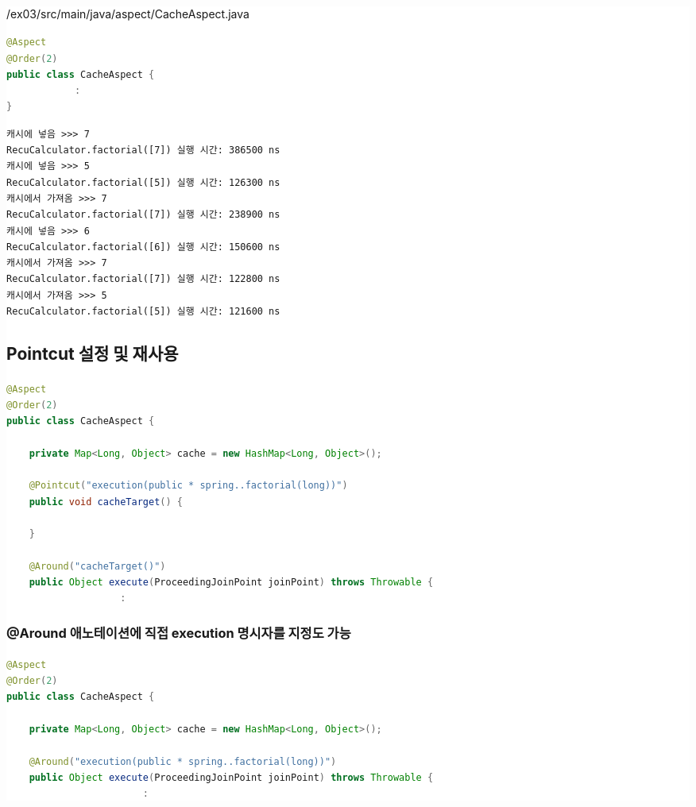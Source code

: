 

/ex03/src/main/java/aspect/CacheAspect.java

```java
@Aspect
@Order(2)
public class CacheAspect {
    		:
}
```



```
캐시에 넣음 >>> 7
RecuCalculator.factorial([7]) 실행 시간: 386500 ns
캐시에 넣음 >>> 5
RecuCalculator.factorial([5]) 실행 시간: 126300 ns
캐시에서 가져옴 >>> 7
RecuCalculator.factorial([7]) 실행 시간: 238900 ns
캐시에 넣음 >>> 6
RecuCalculator.factorial([6]) 실행 시간: 150600 ns
캐시에서 가져옴 >>> 7
RecuCalculator.factorial([7]) 실행 시간: 122800 ns
캐시에서 가져옴 >>> 5
RecuCalculator.factorial([5]) 실행 시간: 121600 ns
```



## Pointcut 설정 및 재사용

```java
@Aspect
@Order(2)
public class CacheAspect {

	private Map<Long, Object> cache = new HashMap<Long, Object>();
	
	@Pointcut("execution(public * spring..factorial(long))")
	public void cacheTarget() {
		
	}
	
	@Around("cacheTarget()")
	public Object execute(ProceedingJoinPoint joinPoint) throws Throwable {
        			:
```



### @Around 애노테이션에 직접 execution 명시자를 지정도 가능

```java
@Aspect
@Order(2)
public class CacheAspect {

	private Map<Long, Object> cache = new HashMap<Long, Object>();

	@Around("execution(public * spring..factorial(long))")
	public Object execute(ProceedingJoinPoint joinPoint) throws Throwable {
        				:
```
